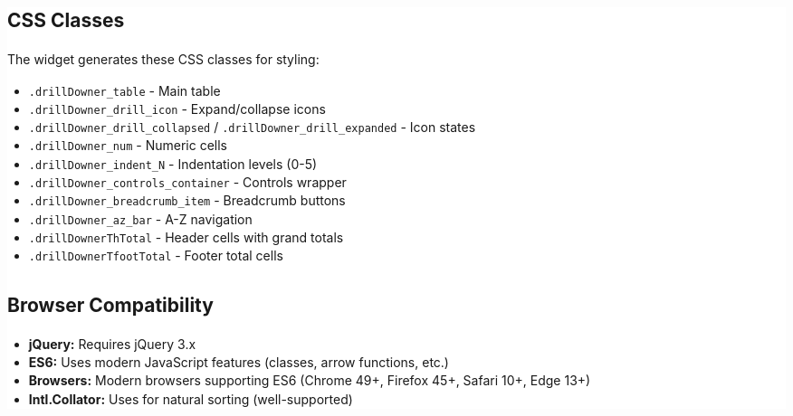 ## CSS Classes

The widget generates these CSS classes for styling:

- `.drillDowner_table` - Main table
- `.drillDowner_drill_icon` - Expand/collapse icons
- `.drillDowner_drill_collapsed` / `.drillDowner_drill_expanded` - Icon states
- `.drillDowner_num` - Numeric cells
- `.drillDowner_indent_N` - Indentation levels (0-5)
- `.drillDowner_controls_container` - Controls wrapper
- `.drillDowner_breadcrumb_item` - Breadcrumb buttons
- `.drillDowner_az_bar` - A-Z navigation
- `.drillDownerThTotal` - Header cells with grand totals
- `.drillDownerTfootTotal` - Footer total cells

## Browser Compatibility

- **jQuery:** Requires jQuery 3.x
- **ES6:** Uses modern JavaScript features (classes, arrow functions, etc.)
- **Browsers:** Modern browsers supporting ES6 (Chrome 49+, Firefox 45+, Safari 10+, Edge 13+)
- **Intl.Collator:** Uses for natural sorting (well-supported)
